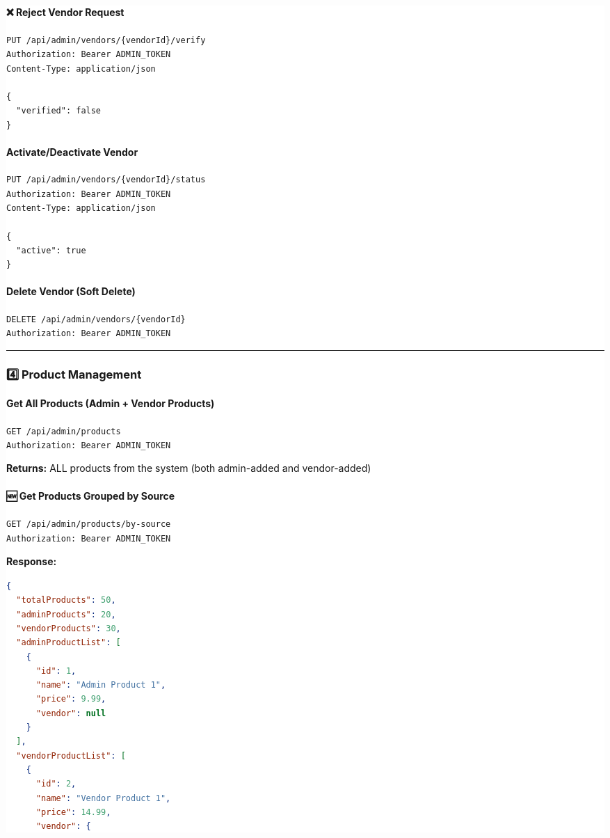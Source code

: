 #### ❌ Reject Vendor Request
```http
PUT /api/admin/vendors/{vendorId}/verify
Authorization: Bearer ADMIN_TOKEN
Content-Type: application/json

{
  "verified": false
}
```

#### Activate/Deactivate Vendor
```http
PUT /api/admin/vendors/{vendorId}/status
Authorization: Bearer ADMIN_TOKEN
Content-Type: application/json

{
  "active": true
}
```

#### Delete Vendor (Soft Delete)
```http
DELETE /api/admin/vendors/{vendorId}
Authorization: Bearer ADMIN_TOKEN
```

---

### 4️⃣ **Product Management**

#### Get All Products (Admin + Vendor Products)
```http
GET /api/admin/products
Authorization: Bearer ADMIN_TOKEN
```

**Returns:** ALL products from the system (both admin-added and vendor-added)

#### 🆕 Get Products Grouped by Source
```http
GET /api/admin/products/by-source
Authorization: Bearer ADMIN_TOKEN
```

**Response:**
```json
{
  "totalProducts": 50,
  "adminProducts": 20,
  "vendorProducts": 30,
  "adminProductList": [
    {
      "id": 1,
      "name": "Admin Product 1",
      "price": 9.99,
      "vendor": null
    }
  ],
  "vendorProductList": [
    {
      "id": 2,
      "name": "Vendor Product 1",
      "price": 14.99,
      "vendor": {
```